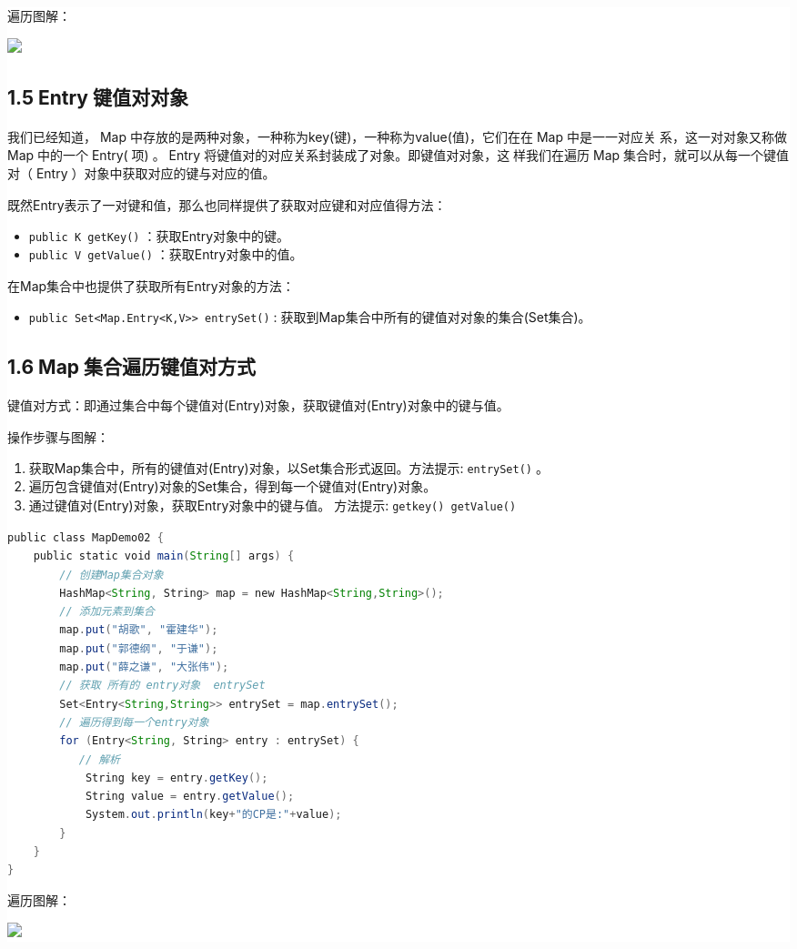 遍历图解：  

![](https://coding.net/u/lamber0808/p/Images/git/raw/master/java/map02.png)

## 1.5 Entry 键值对对象  

我们已经知道， Map 中存放的是两种对象，一种称为key(键)，一种称为value(值)，它们在在 Map 中是一一对应关
系，这一对对象又称做 Map 中的一个 Entry( 项) 。 Entry 将键值对的对应关系封装成了对象。即键值对对象，这
样我们在遍历 Map 集合时，就可以从每一个键值对（ Entry ）对象中获取对应的键与对应的值。 

既然Entry表示了一对键和值，那么也同样提供了获取对应键和对应值得方法： 

- `public K getKey()` ：获取Entry对象中的键。 
- `public V getValue()` ：获取Entry对象中的值。 

在Map集合中也提供了获取所有Entry对象的方法：  

- `public Set<Map.Entry<K,V>> entrySet()` : 获取到Map集合中所有的键值对对象的集合(Set集合)。

## 1.6 Map 集合遍历键值对方式  

键值对方式：即通过集合中每个键值对(Entry)对象，获取键值对(Entry)对象中的键与值。  

操作步骤与图解：  

1. 获取Map集合中，所有的键值对(Entry)对象，以Set集合形式返回。方法提示: `entrySet()` 。 
2. 遍历包含键值对(Entry)对象的Set集合，得到每一个键值对(Entry)对象。   
3. 通过键值对(Entry)对象，获取Entry对象中的键与值。 方法提示: `getkey() getValue()`

```java
public class MapDemo02 {
    public static void main(String[] args) {
        // 创建Map集合对象
        HashMap<String, String> map = new HashMap<String,String>();
        // 添加元素到集合
        map.put("胡歌", "霍建华");
        map.put("郭德纲", "于谦");
        map.put("薛之谦", "大张伟");
        // 获取 所有的 entry对象  entrySet
        Set<Entry<String,String>> entrySet = map.entrySet();
        // 遍历得到每一个entry对象
        for (Entry<String, String> entry : entrySet) {
           // 解析  
            String key = entry.getKey();
            String value = entry.getValue(); 
            System.out.println(key+"的CP是:"+value);
        }
    }
}
```

遍历图解：  

![](https://coding.net/u/lamber0808/p/Images/git/raw/master/java/map03.png)
